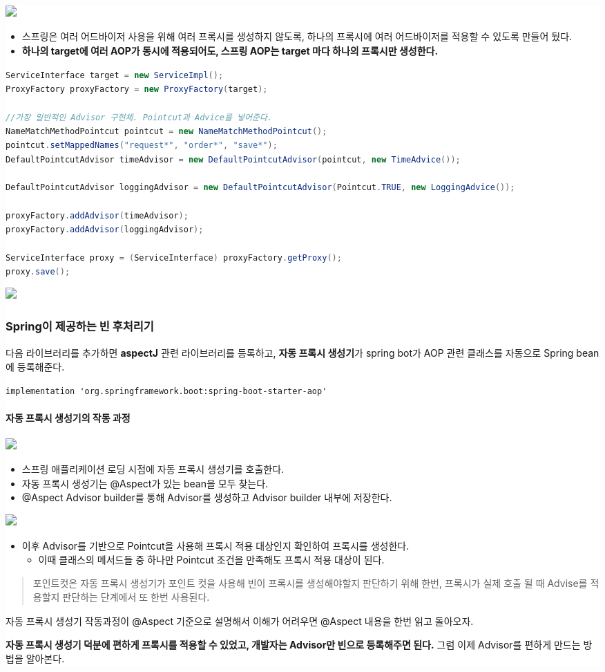 ![](https://velog.velcdn.com/images/kny8092/post/cdfe08b3-2daa-4c09-9552-7b3ba58876da/image.png)

- 스프링은 여러 어드바이저 사용을 위해 여러 프록시를 생성하지 않도록, 하나의 프록시에 여러 어드바이저를 적용할 수 있도록 만들어 뒀다.
- **하나의 target에 여러 AOP가 동시에 적용되어도, 스프링 AOP는 target 마다 하나의 프록시만 생성한다.**

```java
ServiceInterface target = new ServiceImpl();
ProxyFactory proxyFactory = new ProxyFactory(target);

//가장 일반적인 Advisor 구현체. Pointcut과 Advice를 넣어준다. 
NameMatchMethodPointcut pointcut = new NameMatchMethodPointcut();
pointcut.setMappedNames("request*", "order*", "save*");
DefaultPointcutAdvisor timeAdvisor = new DefaultPointcutAdvisor(pointcut, new TimeAdvice());

DefaultPointcutAdvisor loggingAdvisor = new DefaultPointcutAdvisor(Pointcut.TRUE, new LoggingAdvice());

proxyFactory.addAdvisor(timeAdvisor);
proxyFactory.addAdvisor(loggingAdvisor);

ServiceInterface proxy = (ServiceInterface) proxyFactory.getProxy();
proxy.save();
```

![](https://velog.velcdn.com/images/kny8092/post/6e8af827-84b0-481b-8ac2-11a51e86fc2d/image.png)

### Spring이 제공하는 빈 후처리기

다음 라이브러리를 추가하면 **aspectJ** 관련 라이브러리를 등록하고, **자동 프록시 생성기**가 spring bot가 AOP 관련 클래스를 자동으로 Spring bean에 등록해준다.

`implementation 'org.springframework.boot:spring-boot-starter-aop'`


#### 자동 프록시 생성기의 작동 과정

![](https://velog.velcdn.com/images/kny8092/post/c86b51c6-0783-4e45-8ced-097a80201605/image.png)

- 스프링 애플리케이션 로딩 시점에 자동 프록시 생성기를 호출한다.
- 자동 프록시 생성기는 @Aspect가 있는 bean을 모두 찾는다.
- @Aspect Advisor builder를 통해 Advisor를 생성하고 Advisor builder 내부에 저장한다.

![](https://velog.velcdn.com/images/kny8092/post/b846d223-e5de-45e1-93d5-b45ff7fe2f18/image.png)
- 이후 Advisor를 기반으로 Pointcut을 사용해 프록시 적용 대상인지 확인하여 프록시를 생성한다.
  - 이때 클래스의 메서드들 중 하나만 Pointcut 조건을 만족해도 프록시 적용 대상이 된다.

> 포인트컷은 자동 프록시 생성기가 포인트 컷을 사용해 빈이 프록시를 생성해야할지 판단하기 위해 한번, 
프록시가 실제 호출 될 때 Advise를 적용할지 판단하는 단계에서 또 한번 사용된다.


자동 프록시 생성기 작동과정이 @Aspect 기준으로 설명해서 이해가 어려우면 @Aspect 내용을 한번 읽고 돌아오자.

**자동 프록시 생성기 덕분에 편하게 프록시를 적용할 수 있었고, 개발자는 Advisor만 빈으로 등록해주면 된다.**
그럼 이제 Advisor를 편하게 만드는 방법을 알아본다.
